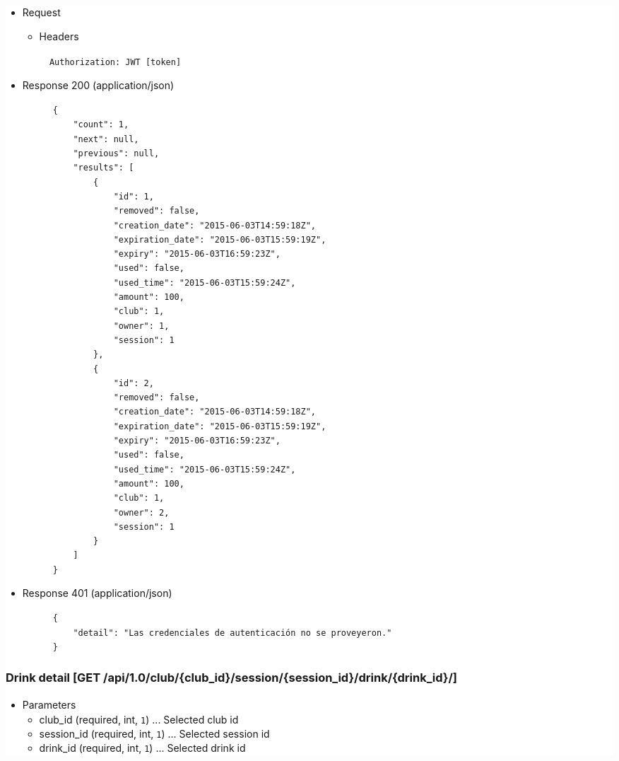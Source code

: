 + Request
    + Headers
    
            Authorization: JWT [token]

+ Response 200 (application/json)

            {
                "count": 1,
                "next": null,
                "previous": null,
                "results": [
                    {
                        "id": 1,
                        "removed": false,
                        "creation_date": "2015-06-03T14:59:18Z",
                        "expiration_date": "2015-06-03T15:59:19Z",
                        "expiry": "2015-06-03T16:59:23Z",
                        "used": false,
                        "used_time": "2015-06-03T15:59:24Z",
                        "amount": 100,
                        "club": 1,
                        "owner": 1,
                        "session": 1
                    },
                    {
                        "id": 2,
                        "removed": false,
                        "creation_date": "2015-06-03T14:59:18Z",
                        "expiration_date": "2015-06-03T15:59:19Z",
                        "expiry": "2015-06-03T16:59:23Z",
                        "used": false,
                        "used_time": "2015-06-03T15:59:24Z",
                        "amount": 100,
                        "club": 1,
                        "owner": 2,
                        "session": 1
                    }
                ]
            }
            
+ Response 401 (application/json)

            {
                "detail": "Las credenciales de autenticación no se proveyeron."
            }

### Drink detail [GET /api/1.0/club/{club_id}/session/{session_id}/drink/{drink_id}/]

+ Parameters
    + club_id (required, int, `1`) ... Selected club id
    + session_id (required, int, `1`) ... Selected session id
    + drink_id (required, int, `1`) ... Selected drink id
